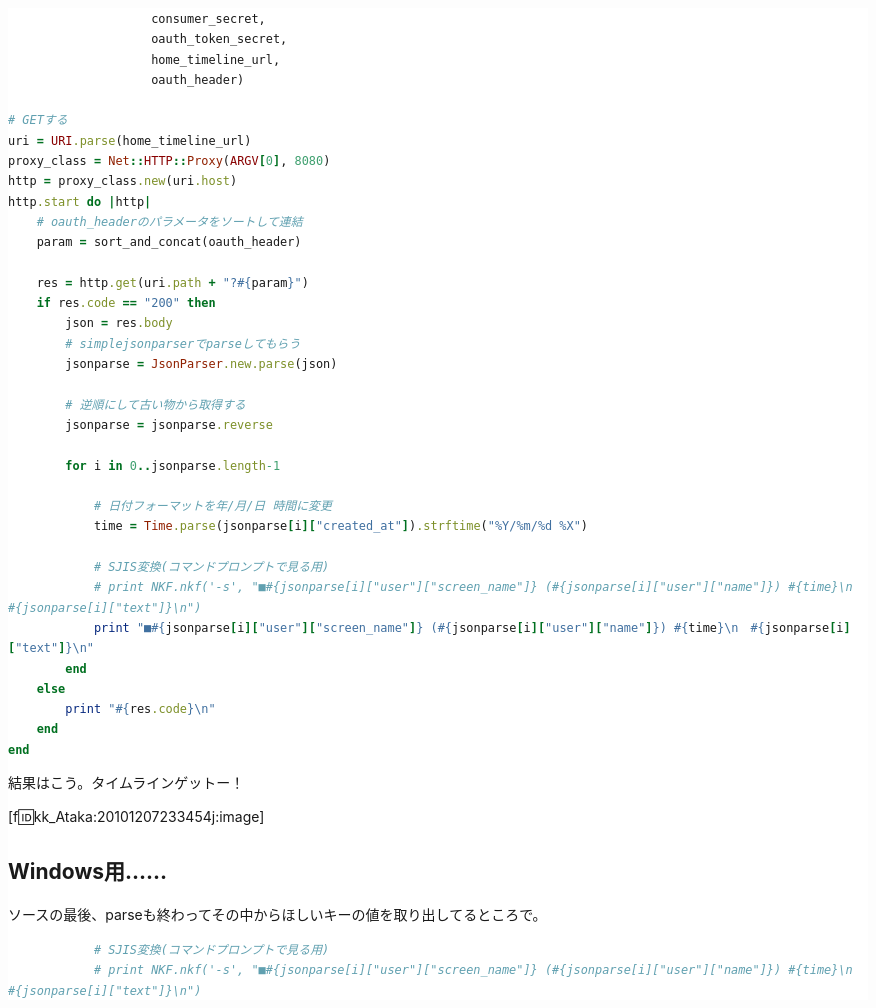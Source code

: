 ``` ruby
                    consumer_secret, 
                    oauth_token_secret, 
                    home_timeline_url, 
                    oauth_header)

# GETする
uri = URI.parse(home_timeline_url)
proxy_class = Net::HTTP::Proxy(ARGV[0], 8080)
http = proxy_class.new(uri.host)
http.start do |http|
    # oauth_headerのパラメータをソートして連結
    param = sort_and_concat(oauth_header)
    
    res = http.get(uri.path + "?#{param}")
    if res.code == "200" then
        json = res.body
        # simplejsonparserでparseしてもらう
        jsonparse = JsonParser.new.parse(json)

        # 逆順にして古い物から取得する
        jsonparse = jsonparse.reverse

        for i in 0..jsonparse.length-1

            # 日付フォーマットを年/月/日 時間に変更
            time = Time.parse(jsonparse[i]["created_at"]).strftime("%Y/%m/%d %X")

            # SJIS変換(コマンドプロンプトで見る用)
            # print NKF.nkf('-s', "■#{jsonparse[i]["user"]["screen_name"]} (#{jsonparse[i]["user"]["name"]}) #{time}\n　#{jsonparse[i]["text"]}\n")
            print "■#{jsonparse[i]["user"]["screen_name"]} (#{jsonparse[i]["user"]["name"]}) #{time}\n　#{jsonparse[i]["text"]}\n"
        end
    else
        print "#{res.code}\n"
    end
end
```

結果はこう。タイムラインゲットー！

\[f:id:kk\_Ataka:20101207233454j:image\]

Windows用……
-----------

ソースの最後、parseも終わってその中からほしいキーの値を取り出してるところで。

``` ruby
            # SJIS変換(コマンドプロンプトで見る用)
            # print NKF.nkf('-s', "■#{jsonparse[i]["user"]["screen_name"]} (#{jsonparse[i]["user"]["name"]}) #{time}\n　#{jsonparse[i]["text"]}\n")
```
